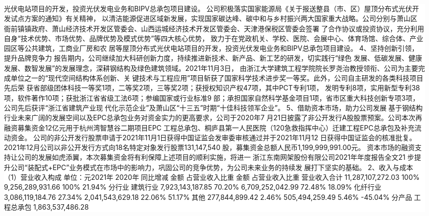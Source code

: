 光伏电站项目的开发，投资光伏发电业务和BIPV总承包项目建设。
公司积极落实国家能源局《关于报送整县（市、区）屋顶分布式光伏开发试点方案的通知》有关精神，
以清洁能源促进区域新发展，实现国家碳达峰、碳中和与乡村振兴两大国家重大战略。公司分别与萧山区
衙前镇镇政府、萧山经济技术开发区管委会、山西运城经济技术开发区管委会、天津港保税区管委会签署
了合作协议或投资协议，充分利用自身“技术优势、市场优势、品牌优势及模式优势”等四大核心优势，
致力于在党政机关、学校、医院、会展中心、体育场馆、综合体、产业园区等公共建筑，工商业厂房和农
居等屋顶分布式光伏电站项目的开发，投资光伏发电业务和BIPV总承包项目建设。
4、坚持创新引领，提升品牌竞争力
报告期内，公司继续加大科研创新力度，持续推进新技术、新产品、新工艺的研发，切实践行“绿色
发展、低碳发展、健康发展、数智发展”的发展理念，深耕钢结构及绿色建筑领域。2021年11月3日，
由浙江大学建筑工程学院院长罗尧治教授领衔、公司为主要完成单位之一的“现代空间结构体系创新、关
键技术与工程应用”项目斩获了国家科学技术进步奖一等奖。此外，公司自主研发的各类科技项目先后荣
获省部级团体科技一等奖1项，二等奖2项，三等奖2项；获授权知识产权47项，其中PCT专利1项，
发明专利8项，实用新型专利38项，软件著作10项；获批浙江省省级工法6项；参编国家或行业标准9
部；承担国家自然科学基金项目1项，省市区重大科技创新专项3项，公司先后获评“浙江省建筑产业现
代化示范企业”及萧山区“十三五”时期“十佳科技领军企业”。
5、借助资本市场，助力公司发展
基于钢结构行业未来广阔的发展空间以及EPC总承包业务对资金实力的更高要求，公司于2020年7
月21日披露了非公开发行A股股票预案。公司本次再融资募集资金12亿元用于杭州湾智慧谷二期项目EPC
工程总承包、桐庐县第一人民医院（120急救指挥中心）迁建工程EPC总承包及补充流动资金。
公司的非公开发行股票申请于2021年11月1日获得中国证监会发审委审核通过并于2021年11月12
日获得中国证监会的核准批复。2021年12月公司以非公开发行方式向18名特定对象发行股票131,147,540
股，募集资金总额人民币1,199,999,991.00元。
资本市场的融资支持让公司的发展如虎添翼，本次募集资金将有利保障上述项目的顺利实施，将进一
浙江东南网架股份有限公司2021年年度报告全文21
步提升公司“装配式+EPC”业务模式在市场中的影响力，巩固公司的竞争优势，为公司未来业务的持续发
展打下坚实的基础。
2、收入与成本
（1）营业收入构成
单位：元2021年
2020年
同比增减
金额
占营业收入比重
金额
占营业收入比重
营业收入合计
11,287,107,272.03
100%
9,256,289,931.66
100%
21.94%
分行业
建筑行业
7,923,143,187.85
70.20%
6,709,252,042.99
72.48%
18.09%
化纤行业
3,086,119,184.76
27.34%
2,041,543,629.18
22.06%
51.17%
其他
277,844,899.42
2.46%
505,494,259.49
5.46%
-45.04%
分产品
工程总承包
1,863,537,486.28